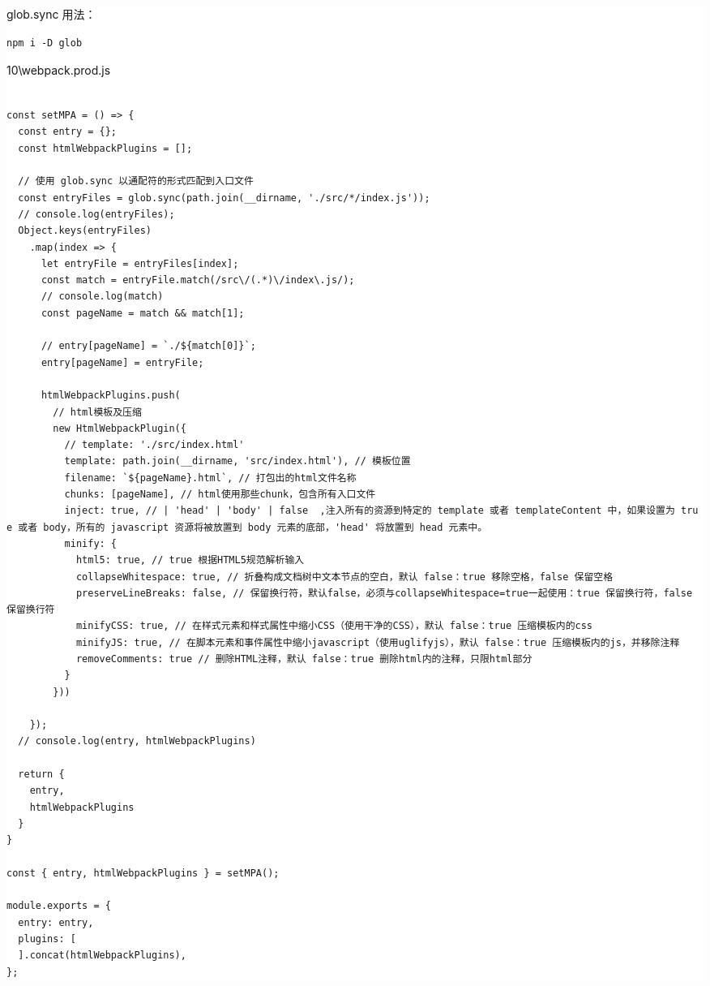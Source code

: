 
glob.sync 用法：
```
npm i -D glob
```

10\webpack.prod.js
```

const setMPA = () => {
  const entry = {};
  const htmlWebpackPlugins = [];

  // 使用 glob.sync 以通配符的形式匹配到入口文件
  const entryFiles = glob.sync(path.join(__dirname, './src/*/index.js'));
  // console.log(entryFiles);
  Object.keys(entryFiles)
    .map(index => {
      let entryFile = entryFiles[index];
      const match = entryFile.match(/src\/(.*)\/index\.js/);
      // console.log(match)
      const pageName = match && match[1];

      // entry[pageName] = `./${match[0]}`;
      entry[pageName] = entryFile;

      htmlWebpackPlugins.push(
        // html模板及压缩
        new HtmlWebpackPlugin({
          // template: './src/index.html'
          template: path.join(__dirname, 'src/index.html'), // 模板位置
          filename: `${pageName}.html`, // 打包出的html文件名称
          chunks: [pageName], // html使用那些chunk，包含所有入口文件
          inject: true, // | 'head' | 'body' | false  ,注入所有的资源到特定的 template 或者 templateContent 中，如果设置为 true 或者 body，所有的 javascript 资源将被放置到 body 元素的底部，'head' 将放置到 head 元素中。
          minify: {
            html5: true, // true 根据HTML5规范解析输入
            collapseWhitespace: true, // 折叠构成文档树中文本节点的空白，默认 false：true 移除空格，false 保留空格
            preserveLineBreaks: false, // 保留换行符，默认false，必须与collapseWhitespace=true一起使用：true 保留换行符，false 保留换行符
            minifyCSS: true, // 在样式元素和样式属性中缩小CSS（使用干净的CSS），默认 false：true 压缩模板内的css
            minifyJS: true, // 在脚本元素和事件属性中缩小javascript（使用uglifyjs），默认 false：true 压缩模板内的js，并移除注释
            removeComments: true // 删除HTML注释，默认 false：true 删除html内的注释，只限html部分
          }
        }))

    });
  // console.log(entry, htmlWebpackPlugins)

  return {
    entry,
    htmlWebpackPlugins
  }
}

const { entry, htmlWebpackPlugins } = setMPA();

module.exports = {
  entry: entry,
  plugins: [
  ].concat(htmlWebpackPlugins),
};
```
